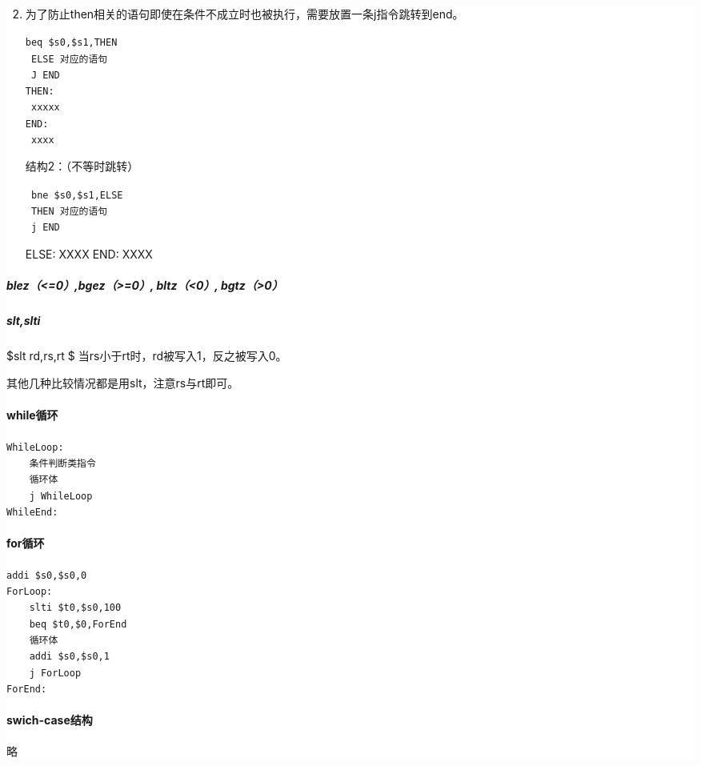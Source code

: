 2. 为了防止then相关的语句即使在条件不成立时也被执行，需要放置一条j指令跳转到end。

   ```
   beq $s0,$s1,THEN
   	ELSE 对应的语句
   	J END
   THEN:
   	xxxxx
   END:
   	xxxx
   ```

   结构2：（不等时跳转）

		bne $s0,$s1,ELSE
		THEN 对应的语句
		j END
	ELSE:
		XXXX
	END:
		XXXX


##### blez（<=0）,bgez（>=0）, bltz（<0）, bgtz（>0）

##### slt,slti

$slt rd,rs,rt $       当rs小于rt时，rd被写入1，反之被写入0。

其他几种比较情况都是用slt，注意rs与rt即可。

#### while循环

```
WhileLoop:
	条件判断类指令
	循环体
	j WhileLoop
WhileEnd:
```

#### for循环

```
addi $s0,$s0,0
ForLoop:
	slti $t0,$s0,100
	beq $t0,$0,ForEnd
	循环体
	addi $s0,$s0,1
	j ForLoop
ForEnd:
```

#### swich-case结构

略
